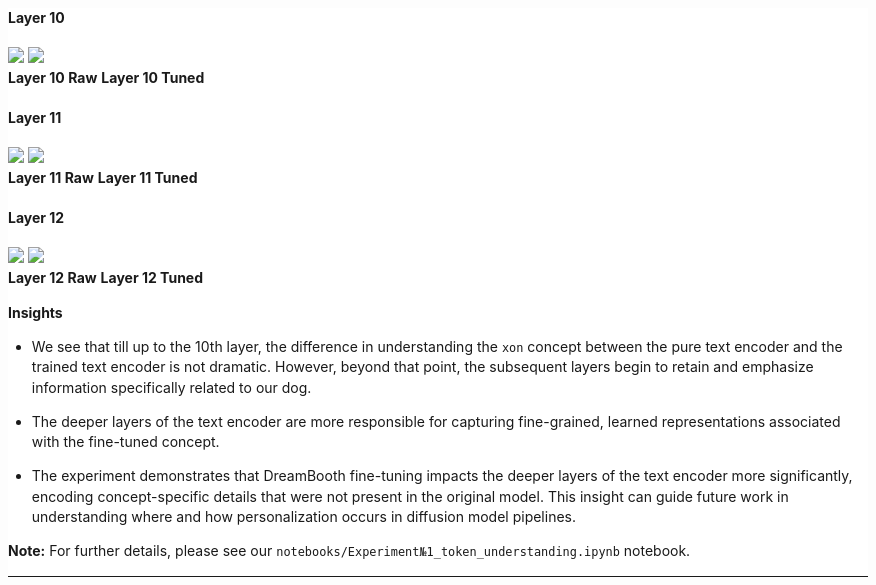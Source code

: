 <div class="layer-block">
  <h4>Layer 10</h4>
  <div class="layer-images">
    <img src="/Diffusion%20Lens:%20Interpreting%20Text%20Encoders%20in%20Text-to-Image%20pipelines%20tuned%20using%20DreamBooth/dreambooth_lens_notebook/layer_010_step_010.png" width="300"/>
    <img src="/Diffusion%20Lens:%20Interpreting%20Text%20Encoders%20in%20Text-to-Image%20pipelines%20tuned%20using%20DreamBooth/dreambooth_lens_notebook_trained/layer_010_step_010.png" width="300"/>
  </div>
  <div class="layer-labels">
    <strong>Layer 10 Raw</strong>
    <strong>Layer 10 Tuned</strong>
  </div>
</div>

<div class="layer-block">
  <h4>Layer 11</h4>
  <div class="layer-images">
    <img src="/Diffusion%20Lens:%20Interpreting%20Text%20Encoders%20in%20Text-to-Image%20pipelines%20tuned%20using%20DreamBooth/dreambooth_lens_notebook/layer_011_step_011.png" width="300"/>
    <img src="/Diffusion%20Lens:%20Interpreting%20Text%20Encoders%20in%20Text-to-Image%20pipelines%20tuned%20using%20DreamBooth/dreambooth_lens_notebook_trained/layer_011_step_011.png" width="300"/>
  </div>
  <div class="layer-labels">
    <strong>Layer 11 Raw</strong>
    <strong>Layer 11 Tuned</strong>
  </div>
</div>

<div class="layer-block">
  <h4>Layer 12</h4>
  <div class="layer-images">
    <img src="/Diffusion%20Lens:%20Interpreting%20Text%20Encoders%20in%20Text-to-Image%20pipelines%20tuned%20using%20DreamBooth/dreambooth_lens_notebook/layer_012_step_012.png" width="300"/>
    <img src="/Diffusion%20Lens:%20Interpreting%20Text%20Encoders%20in%20Text-to-Image%20pipelines%20tuned%20using%20DreamBooth/dreambooth_lens_notebook_trained/layer_012_step_012.png" width="300"/>
  </div>
  <div class="layer-labels">
    <strong>Layer 12 Raw</strong>
    <strong>Layer 12 Tuned</strong>
  </div>
</div>

**Insights**

* We see that till up to the 10th layer, the difference in understanding the `xon` concept between the pure text encoder and the trained text encoder is not dramatic. However, beyond that point, the subsequent layers begin to retain and emphasize information specifically related to our dog. 

* The deeper layers of the text encoder are more responsible for capturing fine-grained, learned representations associated with the fine-tuned concept.

* The experiment demonstrates that DreamBooth fine-tuning impacts the deeper layers of the text encoder more significantly, encoding concept-specific details that were not present in the original model. This insight can guide future work in understanding where and how personalization occurs in diffusion model pipelines.

**Note:** For further details, please see our `notebooks/Experiment№1_token_understanding.ipynb` notebook.

---